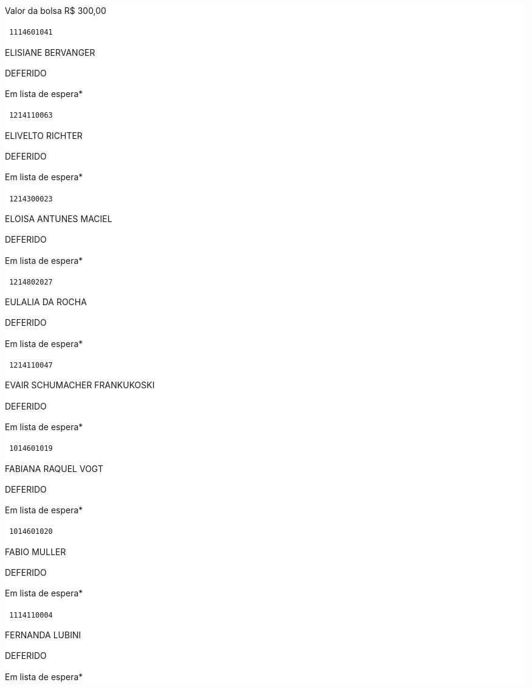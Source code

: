    Valor da bolsa R$ 300,00

     1114601041

   ELISIANE BERVANGER

   DEFERIDO

   Em lista de espera*

     1214110063

   ELIVELTO RICHTER

   DEFERIDO

   Em lista de espera*

     1214300023

   ELOISA ANTUNES MACIEL

   DEFERIDO

   Em lista de espera*

     1214802027

   EULALIA DA ROCHA

   DEFERIDO

   Em lista de espera*

     1214110047

   EVAIR SCHUMACHER FRANKUKOSKI

   DEFERIDO

   Em lista de espera*

     1014601019

   FABIANA RAQUEL VOGT

   DEFERIDO

   Em lista de espera*

     1014601020

   FABIO MULLER

   DEFERIDO

   Em lista de espera*

     1114110004

   FERNANDA LUBINI

   DEFERIDO

   Em lista de espera*
